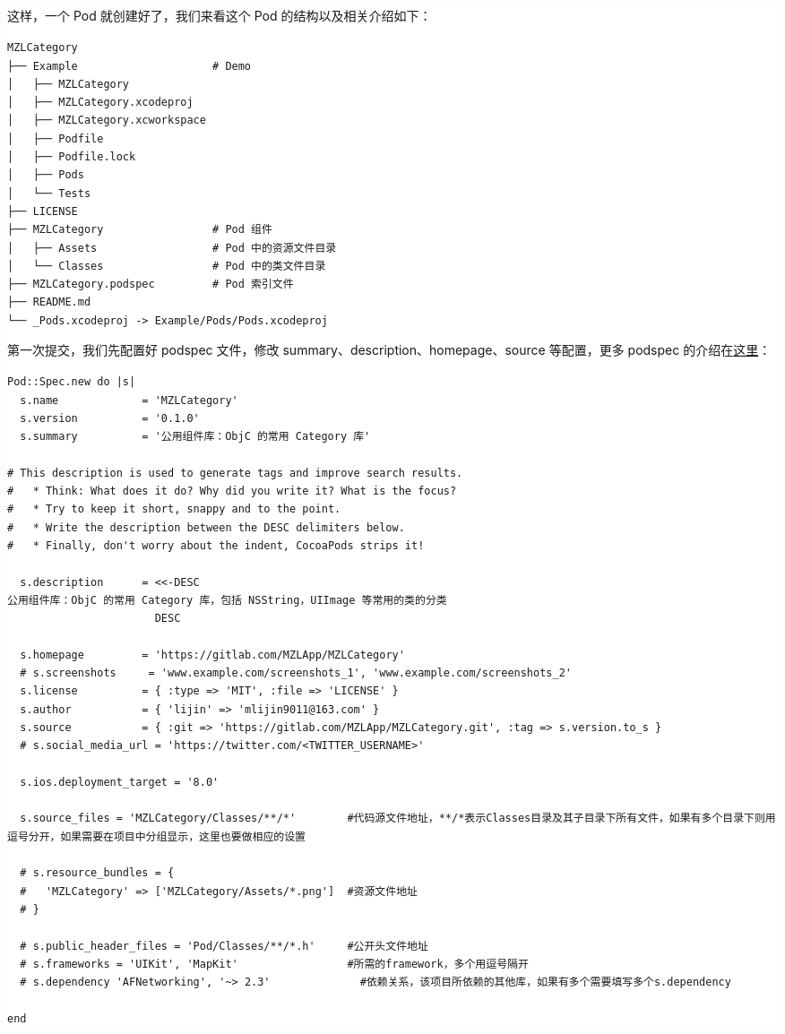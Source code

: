 
这样，一个 Pod 就创建好了，我们来看这个 Pod 的结构以及相关介绍如下：

```
MZLCategory
├── Example                     # Demo
│   ├── MZLCategory
│   ├── MZLCategory.xcodeproj
│   ├── MZLCategory.xcworkspace
│   ├── Podfile
│   ├── Podfile.lock
│   ├── Pods
│   └── Tests
├── LICENSE
├── MZLCategory                 # Pod 组件
│   ├── Assets                  # Pod 中的资源文件目录
│   └── Classes                 # Pod 中的类文件目录   
├── MZLCategory.podspec         # Pod 索引文件
├── README.md
└── _Pods.xcodeproj -> Example/Pods/Pods.xcodeproj
```

第一次提交，我们先配置好 podspec 文件，修改 summary、description、homepage、source 等配置，更多 podspec 的介绍在[这里](http://guides.cocoapods.org/making/specs-and-specs-repo.html)：

```
Pod::Spec.new do |s|
  s.name             = 'MZLCategory'
  s.version          = '0.1.0'
  s.summary          = '公用组件库：ObjC 的常用 Category 库'

# This description is used to generate tags and improve search results.
#   * Think: What does it do? Why did you write it? What is the focus?
#   * Try to keep it short, snappy and to the point.
#   * Write the description between the DESC delimiters below.
#   * Finally, don't worry about the indent, CocoaPods strips it!

  s.description      = <<-DESC
公用组件库：ObjC 的常用 Category 库，包括 NSString，UIImage 等常用的类的分类
                       DESC

  s.homepage         = 'https://gitlab.com/MZLApp/MZLCategory'
  # s.screenshots     = 'www.example.com/screenshots_1', 'www.example.com/screenshots_2'
  s.license          = { :type => 'MIT', :file => 'LICENSE' }
  s.author           = { 'lijin' => 'mlijin9011@163.com' }
  s.source           = { :git => 'https://gitlab.com/MZLApp/MZLCategory.git', :tag => s.version.to_s }
  # s.social_media_url = 'https://twitter.com/<TWITTER_USERNAME>'

  s.ios.deployment_target = '8.0'

  s.source_files = 'MZLCategory/Classes/**/*'        #代码源文件地址，**/*表示Classes目录及其子目录下所有文件，如果有多个目录下则用逗号分开，如果需要在项目中分组显示，这里也要做相应的设置
  
  # s.resource_bundles = {
  #   'MZLCategory' => ['MZLCategory/Assets/*.png']  #资源文件地址
  # }

  # s.public_header_files = 'Pod/Classes/**/*.h'     #公开头文件地址
  # s.frameworks = 'UIKit', 'MapKit'                 #所需的framework，多个用逗号隔开
  # s.dependency 'AFNetworking', '~> 2.3'              #依赖关系，该项目所依赖的其他库，如果有多个需要填写多个s.dependency

end
```
